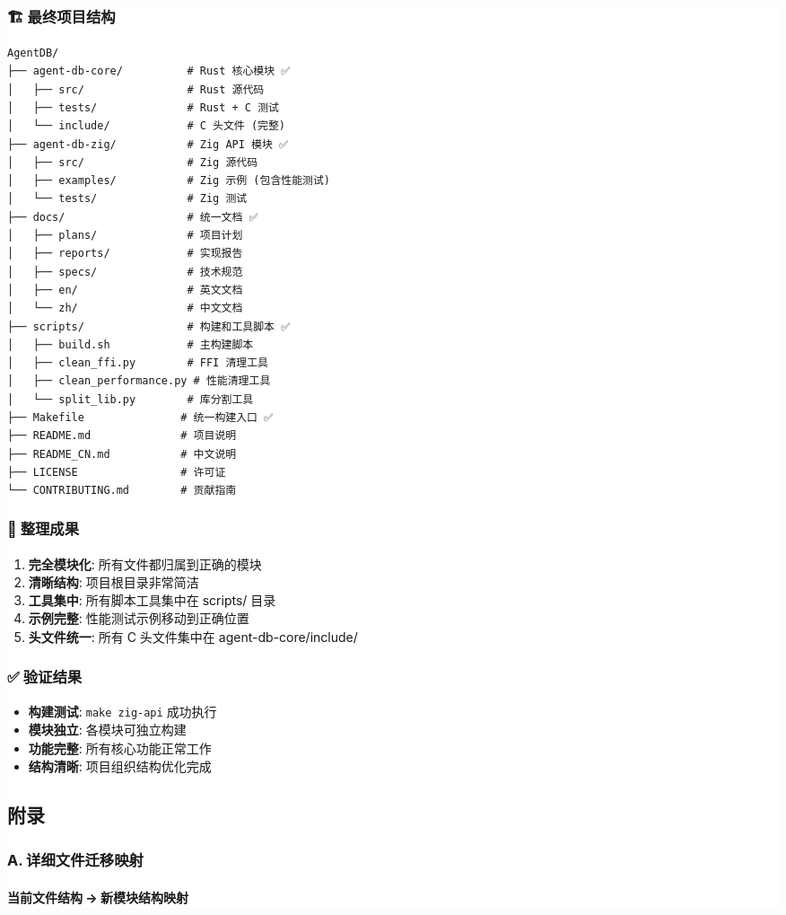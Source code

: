 ### 🏗️ **最终项目结构**

```
AgentDB/
├── agent-db-core/          # Rust 核心模块 ✅
│   ├── src/                # Rust 源代码
│   ├── tests/              # Rust + C 测试
│   └── include/            # C 头文件 (完整)
├── agent-db-zig/           # Zig API 模块 ✅
│   ├── src/                # Zig 源代码
│   ├── examples/           # Zig 示例 (包含性能测试)
│   └── tests/              # Zig 测试
├── docs/                   # 统一文档 ✅
│   ├── plans/              # 项目计划
│   ├── reports/            # 实现报告
│   ├── specs/              # 技术规范
│   ├── en/                 # 英文文档
│   └── zh/                 # 中文文档
├── scripts/                # 构建和工具脚本 ✅
│   ├── build.sh            # 主构建脚本
│   ├── clean_ffi.py        # FFI 清理工具
│   ├── clean_performance.py # 性能清理工具
│   └── split_lib.py        # 库分割工具
├── Makefile               # 统一构建入口 ✅
├── README.md              # 项目说明
├── README_CN.md           # 中文说明
├── LICENSE                # 许可证
└── CONTRIBUTING.md        # 贡献指南
```

### 🎯 **整理成果**

1. **完全模块化**: 所有文件都归属到正确的模块
2. **清晰结构**: 项目根目录非常简洁
3. **工具集中**: 所有脚本工具集中在 scripts/ 目录
4. **示例完整**: 性能测试示例移动到正确位置
5. **头文件统一**: 所有 C 头文件集中在 agent-db-core/include/

### ✅ **验证结果**

- **构建测试**: `make zig-api` 成功执行
- **模块独立**: 各模块可独立构建
- **功能完整**: 所有核心功能正常工作
- **结构清晰**: 项目组织结构优化完成

## 附录

### A. 详细文件迁移映射

#### 当前文件结构 → 新模块结构映射
